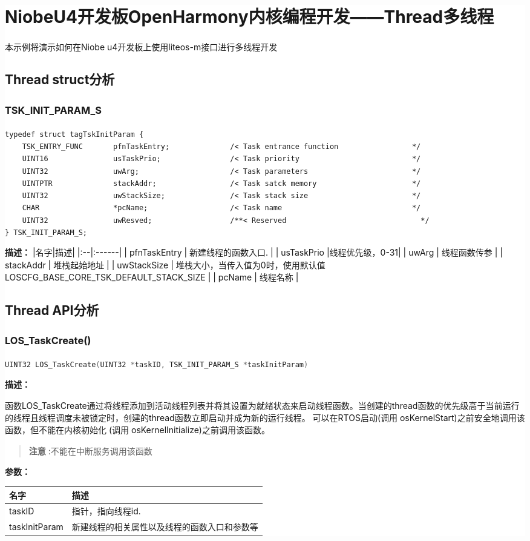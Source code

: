# NiobeU4开发板OpenHarmony内核编程开发——Thread多线程
本示例将演示如何在Niobe u4开发板上使用liteos-m接口进行多线程开发

## Thread struct分析

### TSK_INIT_PARAM_S

```
typedef struct tagTskInitParam {
    TSK_ENTRY_FUNC       pfnTaskEntry;              /< Task entrance function                 */
    UINT16               usTaskPrio;                /< Task priority                          */
    UINT32               uwArg;                     /< Task parameters                        */
    UINTPTR              stackAddr;                 /< Task satck memory                      */
    UINT32               uwStackSize;               /< Task stack size                        */
    CHAR                 *pcName;                   /< Task name                              */
    UINT32               uwResved;                  /**< Reserved                               */
} TSK_INIT_PARAM_S;
```

**描述：**
|名字|描述|
|:--|:------|
| pfnTaskEntry | 新建线程的函数入口.  |
| usTaskPrio |线程优先级，0-31|
| uwArg | 线程函数传参 |
| stackAddr | 堆栈起始地址 |
| uwStackSize | 堆栈大小，当传入值为0时，使用默认值LOSCFG_BASE_CORE_TSK_DEFAULT_STACK_SIZE |
| pcName | 线程名称 |

## Thread API分析

### LOS_TaskCreate()

```c
UINT32 LOS_TaskCreate(UINT32 *taskID, TSK_INIT_PARAM_S *taskInitParam)
```
**描述：**

函数LOS_TaskCreate通过将线程添加到活动线程列表并将其设置为就绪状态来启动线程函数。当创建的thread函数的优先级高于当前运行的线程且线程调度未被锁定时，创建的thread函数立即启动并成为新的运行线程。
可以在RTOS启动(调用 osKernelStart)之前安全地调用该函数，但不能在内核初始化 (调用 osKernelInitialize)之前调用该函数。
> **注意** :不能在中断服务调用该函数


**参数：**

|名字|描述|
|:--|:------|
| taskID | 指针，指向线程id.  |
| taskInitParam |新建线程的相关属性以及线程的函数入口和参数等|
